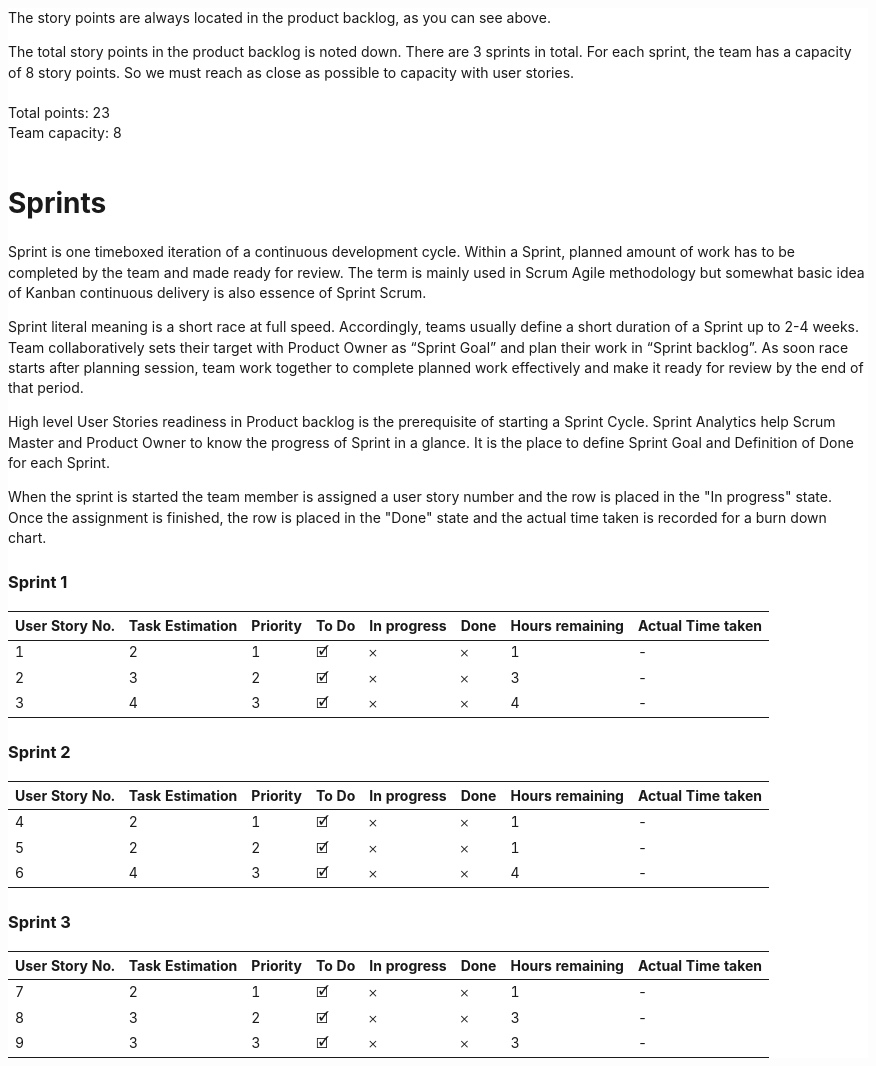 The story points are always located in the product backlog, as you can see above.

The total story points in the product backlog is noted down. There are 3 sprints in total. For each sprint, the team has a capacity of 8 story points. So we must reach as close as possible to capacity with user stories.</br></br>
Total points: 23</br>
Team capacity: 8

# Sprints<a name = "sprint1"></a>

Sprint is one timeboxed iteration of a continuous development cycle. Within a Sprint, planned amount of work has to be completed by the team and made ready for review. The term is mainly used in Scrum Agile methodology but somewhat basic idea of Kanban continuous delivery is also essence of Sprint Scrum.

Sprint literal meaning is a short race at full speed. Accordingly, teams usually define a short duration of a Sprint up to 2-4 weeks. Team collaboratively sets their target with Product Owner as “Sprint Goal” and plan their work in “Sprint backlog”. As soon race starts after planning session, team work together to complete planned work effectively and make it ready for review by the end of that period.

High level User Stories readiness in Product backlog is the prerequisite of starting a Sprint Cycle. Sprint Analytics help Scrum Master and Product Owner to know the progress of Sprint in a glance. It is the place to define Sprint Goal and Definition of Done for each Sprint.

When the sprint is started the team member is assigned a user story number and the row is placed in the "In progress" state. Once the assignment is finished, the row is placed in the "Done" state and the actual time taken is recorded for a burn down chart.

### Sprint 1

| User Story No. | Task Estimation | Priority | To Do | In progress | Done | Hours remaining | Actual Time taken |
| -------------- | --------------- | -------- | ----- | ----------- | ---- | --------------- | ----------------- |
| 1              | 2               | 1        | 🗹     | 𐄂           | 𐄂    | 1               | -                 |
| 2              | 3               | 2        | 🗹     | 𐄂           | 𐄂    | 3               | -                 |
| 3              | 4               | 3        | 🗹     | 𐄂           | 𐄂    | 4               | -                 |

### Sprint 2

| User Story No. | Task Estimation | Priority | To Do | In progress | Done | Hours remaining | Actual Time taken |
| -------------- | --------------- | -------- | ----- | ----------- | ---- | --------------- | ----------------- |
| 4              | 2               | 1        | 🗹     | 𐄂           | 𐄂    | 1               | -                 |
| 5              | 2               | 2        | 🗹     | 𐄂           | 𐄂    | 1               | -                 |
| 6              | 4               | 3        | 🗹     | 𐄂           | 𐄂    | 4               | -                 |

### Sprint 3

| User Story No. | Task Estimation | Priority | To Do | In progress | Done | Hours remaining | Actual Time taken |
| -------------- | --------------- | -------- | ----- | ----------- | ---- | --------------- | ----------------- |
| 7              | 2               | 1        | 🗹     | 𐄂           | 𐄂    | 1               | -                 |
| 8              | 3               | 2        | 🗹     | 𐄂           | 𐄂    | 3               | -                 |
| 9              | 3               | 3        | 🗹     | 𐄂           | 𐄂    | 3               | -                 |
